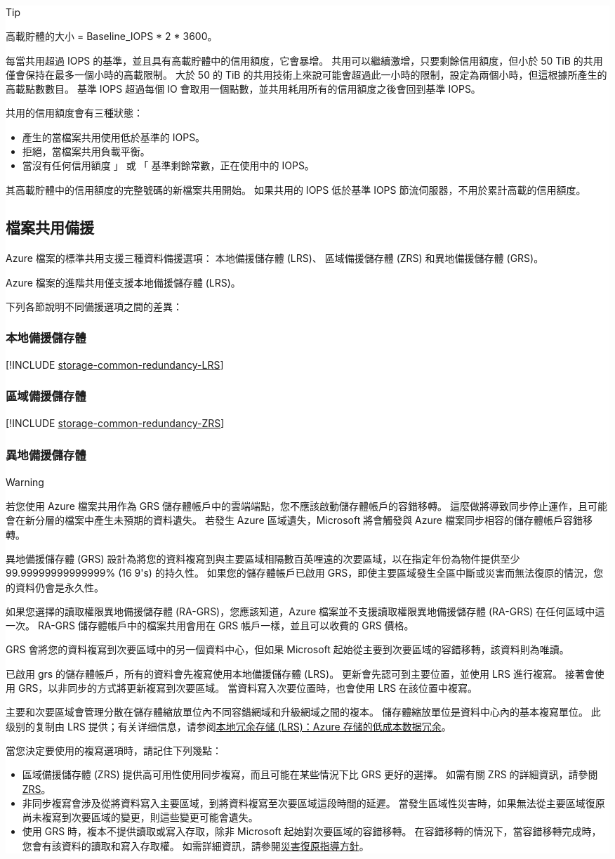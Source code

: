 > [!TIP]
> 高載貯體的大小 = Baseline_IOPS * 2 * 3600。

每當共用超過 IOPS 的基準，並且具有高載貯體中的信用額度，它會暴增。 共用可以繼續激增，只要剩餘信用額度，但小於 50 TiB 的共用僅會保持在最多一個小時的高載限制。 大於 50 的 TiB 的共用技術上來說可能會超過此一小時的限制，設定為兩個小時，但這根據所產生的高載點數數目。 基準 IOPS 超過每個 IO 會取用一個點數，並共用耗用所有的信用額度之後會回到基準 IOPS。

共用的信用額度會有三種狀態：

- 產生的當檔案共用使用低於基準的 IOPS。
- 拒絕，當檔案共用負載平衡。
- 當沒有任何信用額度 」 或 「 基準剩餘常數，正在使用中的 IOPS。

其高載貯體中的信用額度的完整號碼的新檔案共用開始。 如果共用的 IOPS 低於基準 IOPS 節流伺服器，不用於累計高載的信用額度。

## <a name="file-share-redundancy"></a>檔案共用備援

Azure 檔案的標準共用支援三種資料備援選項： 本地備援儲存體 (LRS)、 區域備援儲存體 (ZRS) 和異地備援儲存體 (GRS)。

Azure 檔案的進階共用僅支援本地備援儲存體 (LRS)。

下列各節說明不同備援選項之間的差異：

### <a name="locally-redundant-storage"></a>本地備援儲存體

[!INCLUDE [storage-common-redundancy-LRS](../../../includes/storage-common-redundancy-LRS.md)]

### <a name="zone-redundant-storage"></a>區域備援儲存體

[!INCLUDE [storage-common-redundancy-ZRS](../../../includes/storage-common-redundancy-ZRS.md)]

### <a name="geo-redundant-storage"></a>異地備援儲存體

> [!Warning]  
> 若您使用 Azure 檔案共用作為 GRS 儲存體帳戶中的雲端端點，您不應該啟動儲存體帳戶的容錯移轉。 這麼做將導致同步停止運作，且可能會在新分層的檔案中產生未預期的資料遺失。 若發生 Azure 區域遺失，Microsoft 將會觸發與 Azure 檔案同步相容的儲存體帳戶容錯移轉。

異地備援儲存體 (GRS) 設計為將您的資料複寫到與主要區域相隔數百英哩遠的次要區域，以在指定年份為物件提供至少 99.99999999999999% (16 9's) 的持久性。 如果您的儲存體帳戶已啟用 GRS，即使主要區域發生全區中斷或災害而無法復原的情況，您的資料仍會是永久性。

如果您選擇的讀取權限異地備援儲存體 (RA-GRS)，您應該知道，Azure 檔案並不支援讀取權限異地備援儲存體 (RA-GRS) 在任何區域中這一次。 RA-GRS 儲存體帳戶中的檔案共用會用在 GRS 帳戶一樣，並且可以收費的 GRS 價格。

GRS 會將您的資料複寫到次要區域中的另一個資料中心，但如果 Microsoft 起始從主要到次要區域的容錯移轉，該資料則為唯讀。

已啟用 grs 的儲存體帳戶，所有的資料會先複寫使用本地備援儲存體 (LRS)。 更新會先認可到主要位置，並使用 LRS 進行複寫。 接著會使用 GRS，以非同步的方式將更新複寫到次要區域。 當資料寫入次要位置時，也會使用 LRS 在該位置中複寫。

主要和次要區域會管理分散在儲存體縮放單位內不同容錯網域和升級網域之間的複本。 儲存體縮放單位是資料中心內的基本複寫單位。 此级别的复制由 LRS 提供；有关详细信息，请参阅[本地冗余存储 (LRS)：Azure 存储的低成本数据冗余](../common/storage-redundancy-lrs.md)。

當您決定要使用的複寫選項時，請記住下列幾點：

* 區域備援儲存體 (ZRS) 提供高可用性使用同步複寫，而且可能在某些情況下比 GRS 更好的選擇。 如需有關 ZRS 的詳細資訊，請參閱 [ZRS](../common/storage-redundancy-zrs.md)。
* 非同步複寫會涉及從將資料寫入主要區域，到將資料複寫至次要區域這段時間的延遲。 當發生區域性災害時，如果無法從主要區域復原尚未複寫到次要區域的變更，則這些變更可能會遺失。
* 使用 GRS 時，複本不提供讀取或寫入存取，除非 Microsoft 起始對次要區域的容錯移轉。 在容錯移轉的情況下，當容錯移轉完成時，您會有該資料的讀取和寫入存取權。 如需詳細資訊，請參閱[災害復原指導方針](../common/storage-disaster-recovery-guidance.md)。
